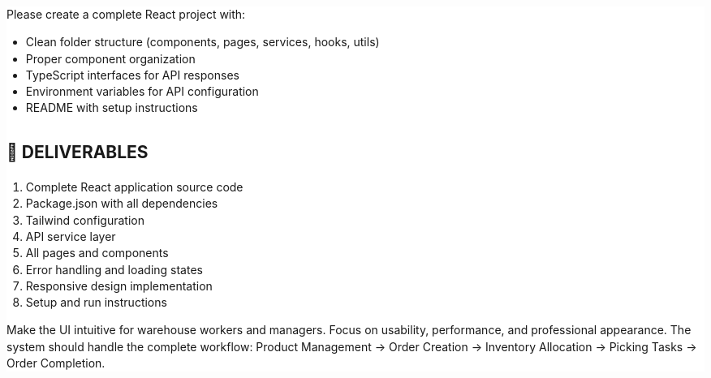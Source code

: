 Please create a complete React project with:
- Clean folder structure (components, pages, services, hooks, utils)
- Proper component organization
- TypeScript interfaces for API responses
- Environment variables for API configuration
- README with setup instructions

## 🚀 DELIVERABLES

1. Complete React application source code
2. Package.json with all dependencies
3. Tailwind configuration
4. API service layer
5. All pages and components
6. Error handling and loading states
7. Responsive design implementation
8. Setup and run instructions

Make the UI intuitive for warehouse workers and managers. Focus on usability, performance, and professional appearance. The system should handle the complete workflow: Product Management → Order Creation → Inventory Allocation → Picking Tasks → Order Completion.